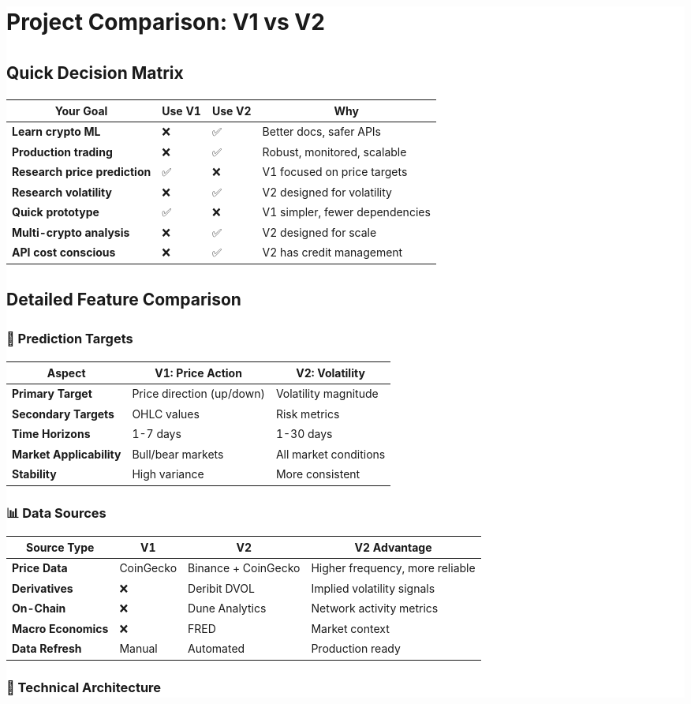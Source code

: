 # Project Comparison: V1 vs V2

## Quick Decision Matrix

| Your Goal | Use V1 | Use V2 | Why |
|-----------|--------|--------|-----|
| **Learn crypto ML** | ❌ | ✅ | Better docs, safer APIs |
| **Production trading** | ❌ | ✅ | Robust, monitored, scalable |
| **Research price prediction** | ✅ | ❌ | V1 focused on price targets |
| **Research volatility** | ❌ | ✅ | V2 designed for volatility |
| **Quick prototype** | ✅ | ❌ | V1 simpler, fewer dependencies |
| **Multi-crypto analysis** | ❌ | ✅ | V2 designed for scale |
| **API cost conscious** | ❌ | ✅ | V2 has credit management |

## Detailed Feature Comparison

### 🎯 Prediction Targets

| Aspect | V1: Price Action | V2: Volatility |
|--------|------------------|----------------|
| **Primary Target** | Price direction (up/down) | Volatility magnitude |
| **Secondary Targets** | OHLC values | Risk metrics |
| **Time Horizons** | 1-7 days | 1-30 days |
| **Market Applicability** | Bull/bear markets | All market conditions |
| **Stability** | High variance | More consistent |

### 📊 Data Sources

| Source Type | V1 | V2 | V2 Advantage |
|-------------|----|----|--------------|
| **Price Data** | CoinGecko | Binance + CoinGecko | Higher frequency, more reliable |
| **Derivatives** | ❌ | Deribit DVOL | Implied volatility signals |
| **On-Chain** | ❌ | Dune Analytics | Network activity metrics |
| **Macro Economics** | ❌ | FRED | Market context |
| **Data Refresh** | Manual | Automated | Production ready |

### 🔧 Technical Architecture

